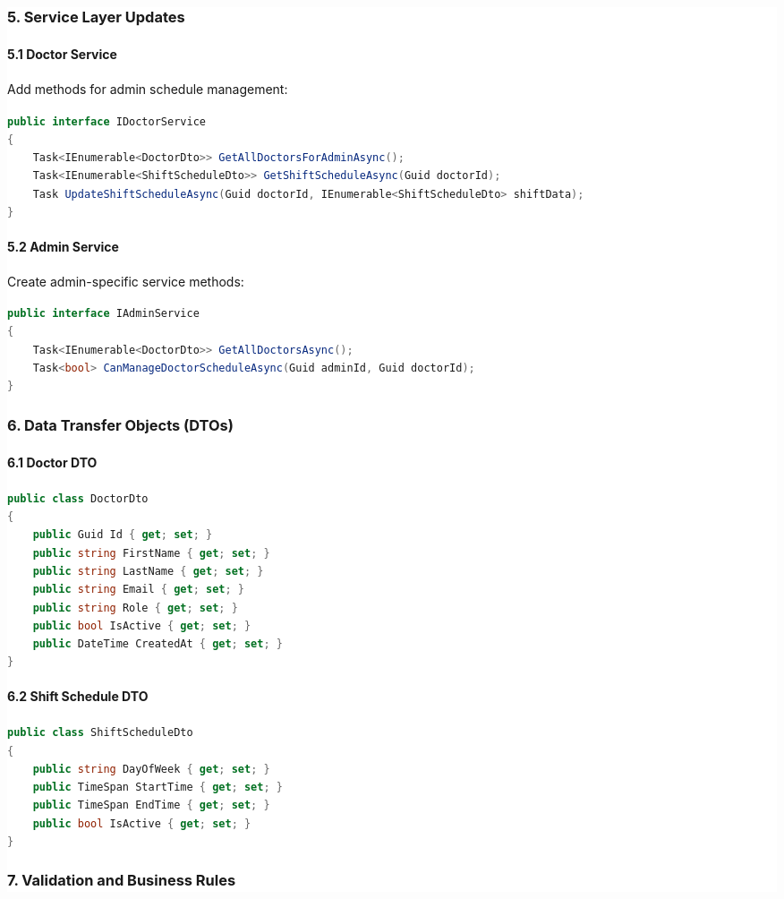 
### 5. Service Layer Updates

#### 5.1 Doctor Service
Add methods for admin schedule management:

```csharp
public interface IDoctorService
{
    Task<IEnumerable<DoctorDto>> GetAllDoctorsForAdminAsync();
    Task<IEnumerable<ShiftScheduleDto>> GetShiftScheduleAsync(Guid doctorId);
    Task UpdateShiftScheduleAsync(Guid doctorId, IEnumerable<ShiftScheduleDto> shiftData);
}
```

#### 5.2 Admin Service
Create admin-specific service methods:

```csharp
public interface IAdminService
{
    Task<IEnumerable<DoctorDto>> GetAllDoctorsAsync();
    Task<bool> CanManageDoctorScheduleAsync(Guid adminId, Guid doctorId);
}
```

### 6. Data Transfer Objects (DTOs)

#### 6.1 Doctor DTO
```csharp
public class DoctorDto
{
    public Guid Id { get; set; }
    public string FirstName { get; set; }
    public string LastName { get; set; }
    public string Email { get; set; }
    public string Role { get; set; }
    public bool IsActive { get; set; }
    public DateTime CreatedAt { get; set; }
}
```

#### 6.2 Shift Schedule DTO
```csharp
public class ShiftScheduleDto
{
    public string DayOfWeek { get; set; }
    public TimeSpan StartTime { get; set; }
    public TimeSpan EndTime { get; set; }
    public bool IsActive { get; set; }
}
```

### 7. Validation and Business Rules
